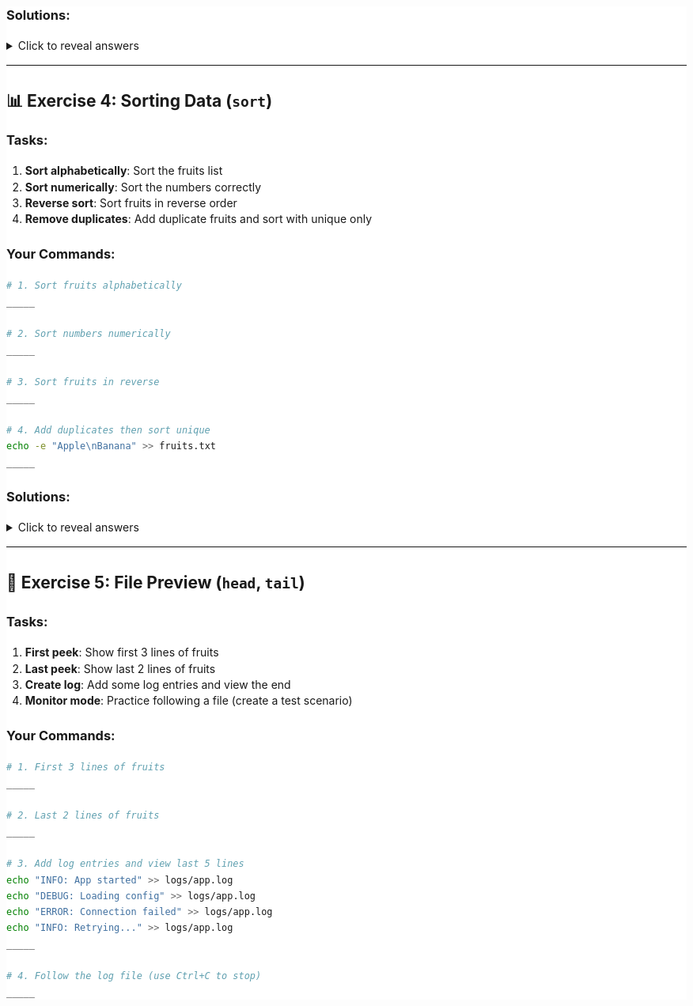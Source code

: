 ### Solutions:
<details><summary>Click to reveal answers</summary></details>

---

## 📊 **Exercise 4: Sorting Data (`sort`)**

### Tasks:
1. **Sort alphabetically**: Sort the fruits list
2. **Sort numerically**: Sort the numbers correctly
3. **Reverse sort**: Sort fruits in reverse order
4. **Remove duplicates**: Add duplicate fruits and sort with unique only

### Your Commands:
```bash
# 1. Sort fruits alphabetically
_____

# 2. Sort numbers numerically
_____

# 3. Sort fruits in reverse
_____

# 4. Add duplicates then sort unique
echo -e "Apple\nBanana" >> fruits.txt
_____
```

### Solutions:
<details><summary>Click to reveal answers</summary></details>

---

## 👀 **Exercise 5: File Preview (`head`, `tail`)**

### Tasks:
1. **First peek**: Show first 3 lines of fruits
2. **Last peek**: Show last 2 lines of fruits
3. **Create log**: Add some log entries and view the end
4. **Monitor mode**: Practice following a file (create a test scenario)

### Your Commands:
```bash
# 1. First 3 lines of fruits
_____

# 2. Last 2 lines of fruits
_____

# 3. Add log entries and view last 5 lines
echo "INFO: App started" >> logs/app.log
echo "DEBUG: Loading config" >> logs/app.log
echo "ERROR: Connection failed" >> logs/app.log
echo "INFO: Retrying..." >> logs/app.log
_____

# 4. Follow the log file (use Ctrl+C to stop)
_____
```
